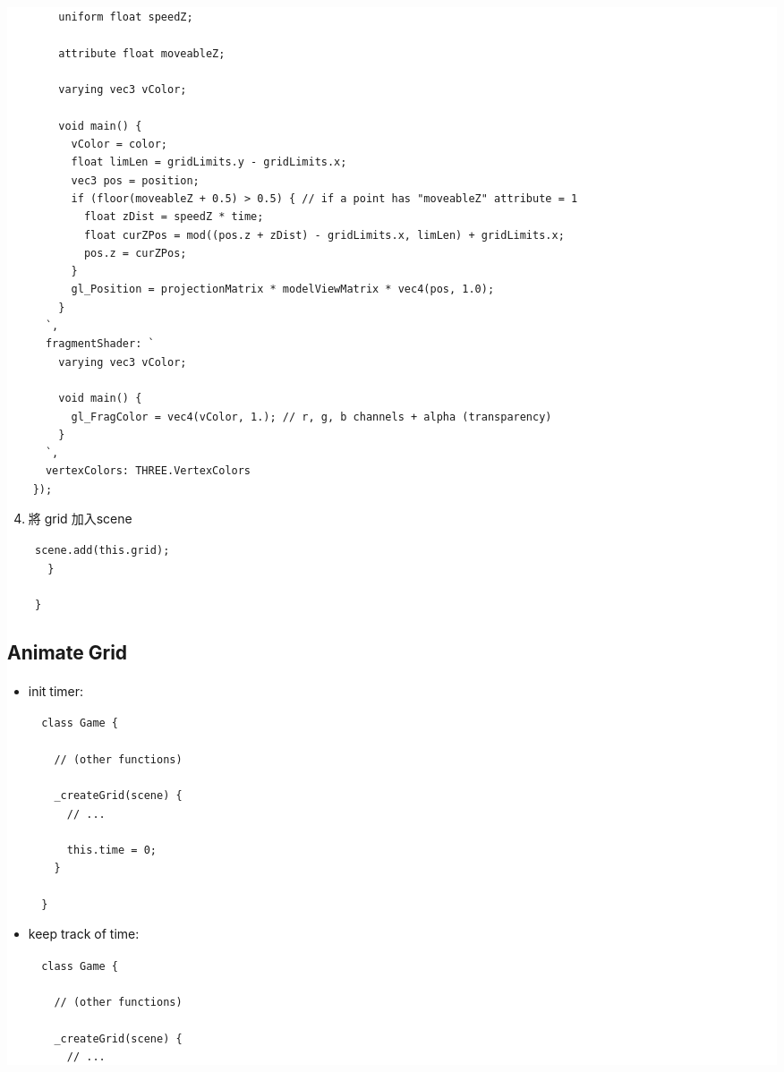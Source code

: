             uniform float speedZ;

            attribute float moveableZ;

            varying vec3 vColor;

            void main() {
              vColor = color;
              float limLen = gridLimits.y - gridLimits.x;
              vec3 pos = position;
              if (floor(moveableZ + 0.5) > 0.5) { // if a point has "moveableZ" attribute = 1 
                float zDist = speedZ * time;
                float curZPos = mod((pos.z + zDist) - gridLimits.x, limLen) + gridLimits.x;
                pos.z = curZPos;
              }
              gl_Position = projectionMatrix * modelViewMatrix * vec4(pos, 1.0);
            }
          `,
          fragmentShader: `
            varying vec3 vColor;

            void main() {
              gl_FragColor = vec4(vColor, 1.); // r, g, b channels + alpha (transparency)
            }
          `,
          vertexColors: THREE.VertexColors
        });

        
        
4. 將 grid 加入scene
        
        scene.add(this.grid);
          }

        }

## Animate Grid
- init timer:

        class Game {

          // (other functions)

          _createGrid(scene) {
            // ...

            this.time = 0;
          }

        }
- keep track of time:
            
        class Game {

          // (other functions)

          _createGrid(scene) {
            // ...
